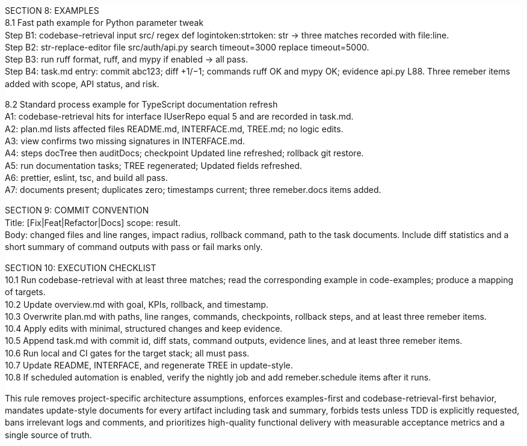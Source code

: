 SECTION 8: EXAMPLES  
8.1 Fast path example for Python parameter tweak  
Step B1: codebase-retrieval input src/ regex def logintoken:strtoken: str → three matches recorded with file:line.  
Step B2: str-replace-editor file src/auth/api.py search timeout=3000 replace timeout=5000.  
Step B3: run ruff format, ruff, and mypy if enabled → all pass.  
Step B4: task.md entry: commit abc123; diff +1/−1; commands ruff OK and mypy OK; evidence api.py L88. Three remeber items added with scope, API status, and risk.

8.2 Standard process example for TypeScript documentation refresh  
A1: codebase-retrieval hits for interface IUserRepo equal 5 and are recorded in task.md.  
A2: plan.md lists affected files README.md, INTERFACE.md, TREE.md; no logic edits.  
A3: view confirms two missing signatures in INTERFACE.md.  
A4: steps docTree then auditDocs; checkpoint Updated line refreshed; rollback git restore.  
A5: run documentation tasks; TREE regenerated; Updated fields refreshed.  
A6: prettier, eslint, tsc, and build all pass.  
A7: documents present; duplicates zero; timestamps current; three remeber.docs items added.

SECTION 9: COMMIT CONVENTION  
Title: [Fix|Feat|Refactor|Docs] scope: result.  
Body: changed files and line ranges, impact radius, rollback command, path to the task documents. Include diff statistics and a short summary of command outputs with pass or fail marks only.

SECTION 10: EXECUTION CHECKLIST  
10.1 Run codebase-retrieval with at least three matches; read the corresponding example in code-examples; produce a mapping of targets.  
10.2 Update overview.md with goal, KPIs, rollback, and timestamp.  
10.3 Overwrite plan.md with paths, line ranges, commands, checkpoints, rollback steps, and at least three remeber items.  
10.4 Apply edits with minimal, structured changes and keep evidence.  
10.5 Append task.md with commit id, diff stats, command outputs, evidence lines, and at least three remeber items.  
10.6 Run local and CI gates for the target stack; all must pass.  
10.7 Update README, INTERFACE, and regenerate TREE in update-style.  
10.8 If scheduled automation is enabled, verify the nightly job and add remeber.schedule items after it runs.

This rule removes project-specific architecture assumptions, enforces examples-first and codebase-retrieval-first behavior, mandates update-style documents for every artifact including task and summary, forbids tests unless TDD is explicitly requested, bans irrelevant logs and comments, and prioritizes high-quality functional delivery with measurable acceptance metrics and a single source of truth.
